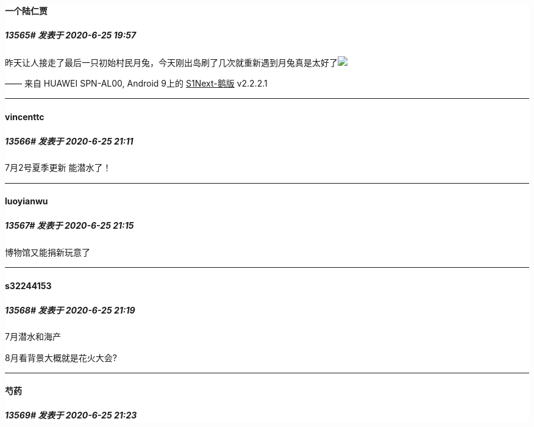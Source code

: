 ####  一个陆仁贾  
##### 13565#       发表于 2020-6-25 19:57




昨天让人接走了最后一只初始村民月兔，今天刚出岛刷了几次就重新遇到月兔真是太好了<img src="https://static.saraba1st.com/image/smiley/face2017/033.png" referrerpolicy="no-referrer">

—— 来自 HUAWEI SPN-AL00, Android 9上的 [S1Next-鹅版](https://github.com/ykrank/S1-Next/releases) v2.2.2.1







-----

####  vincenttc  
##### 13566#       发表于 2020-6-25 21:11




7月2号夏季更新 能潜水了！







-----

####  luoyianwu  
##### 13567#       发表于 2020-6-25 21:15




博物馆又能捐新玩意了







-----

####  s32244153  
##### 13568#       发表于 2020-6-25 21:19




7月潜水和海产

8月看背景大概就是花火大会?







-----

####  芍药  
##### 13569#       发表于 2020-6-25 21:23
